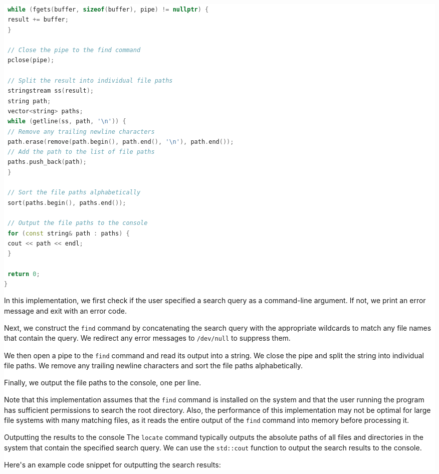 ```cpp
 while (fgets(buffer, sizeof(buffer), pipe) != nullptr) {
 result += buffer;
 }

 // Close the pipe to the find command
 pclose(pipe);

 // Split the result into individual file paths
 stringstream ss(result);
 string path;
 vector<string> paths;
 while (getline(ss, path, '\n')) {
 // Remove any trailing newline characters
 path.erase(remove(path.begin(), path.end(), '\n'), path.end());
 // Add the path to the list of file paths
 paths.push_back(path);
 }

 // Sort the file paths alphabetically
 sort(paths.begin(), paths.end());

 // Output the file paths to the console
 for (const string& path : paths) {
 cout << path << endl;
 }

 return 0;
}
```

In this implementation, we first check if the user specified a search query as a command-line argument. If not, we print an error message and exit with an error code.

Next, we construct the `find` command by concatenating the search query with the appropriate wildcards to match any file names that contain the query. We redirect any error messages to `/dev/null` to suppress them.

We then open a pipe to the `find` command and read its output into a string. We close the pipe and split the string into individual file paths. We remove any trailing newline characters and sort the file paths alphabetically.

Finally, we output the file paths to the console, one per line.

Note that this implementation assumes that the `find` command is installed on the system and that the user running the program has sufficient permissions to search the root directory. Also, the performance of this implementation may not be optimal for large file systems with many matching files, as it reads the entire output of the `find` command into memory before processing it.

Outputting the results to the console
The `locate` command typically outputs the absolute paths of all files and directories in the system that contain the specified search query. We can use the `std::cout` function to output the search results to the console.

Here's an example code snippet for outputting the search results:
